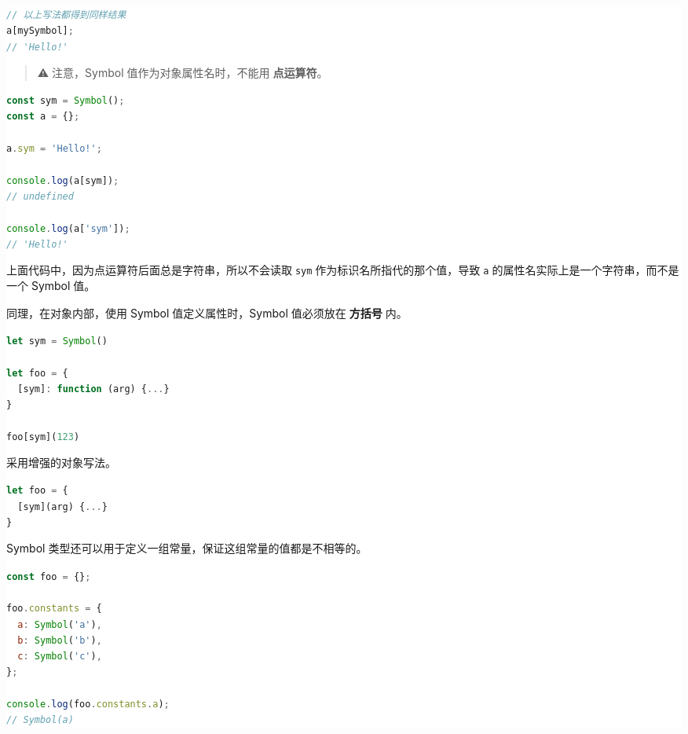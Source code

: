 ```js
// 以上写法都得到同样结果
a[mySymbol];
// 'Hello!'
```

> ⚠️ 注意，Symbol 值作为对象属性名时，不能用 **点运算符**。

```js
const sym = Symbol();
const a = {};

a.sym = 'Hello!';

console.log(a[sym]);
// undefined

console.log(a['sym']);
// 'Hello!'
```

上面代码中，因为点运算符后面总是字符串，所以不会读取 `sym` 作为标识名所指代的那个值，导致 `a` 的属性名实际上是一个字符串，而不是一个 Symbol 值。

同理，在对象内部，使用 Symbol 值定义属性时，Symbol 值必须放在 **方括号** 内。

```js
let sym = Symbol()

let foo = {
  [sym]: function (arg) {...}
}

foo[sym](123)
```

采用增强的对象写法。

```js
let foo = {
  [sym](arg) {...}
}
```

Symbol 类型还可以用于定义一组常量，保证这组常量的值都是不相等的。

```js
const foo = {};

foo.constants = {
  a: Symbol('a'),
  b: Symbol('b'),
  c: Symbol('c'),
};

console.log(foo.constants.a);
// Symbol(a)
```


  [mySymbol]: 'Hello!',